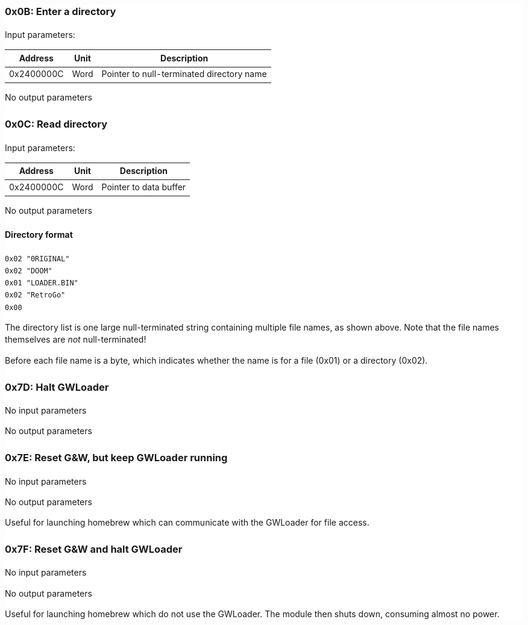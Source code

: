 ### 0x0B: Enter a directory

Input parameters:

Address | Unit | Description
--------|------|------------
0x2400000C|Word|Pointer to null-terminated directory name

No output parameters

### 0x0C: Read directory

Input parameters:

Address | Unit | Description
--------|------|------------
0x2400000C|Word|Pointer to data buffer

No output parameters

#### Directory format

```
0x02 "0RIGINAL"
0x02 "DOOM"
0x01 "LOADER.BIN"
0x02 "RetroGo"
0x00
```

The directory list is one large null-terminated string containing multiple file names, as shown above. Note that the file names themselves are _not_ null-terminated!

Before each file name is a byte, which indicates whether the name is for a file (0x01) or a directory (0x02).

### 0x7D: Halt GWLoader

No input parameters

No output parameters

### 0x7E: Reset G&W, but keep GWLoader running

No input parameters

No output parameters

Useful for launching homebrew which can communicate with the GWLoader for file access.

### 0x7F: Reset G&W and halt GWLoader

No input parameters

No output parameters

Useful for launching homebrew which do not use the GWLoader. The module then shuts down, consuming almost no power.

